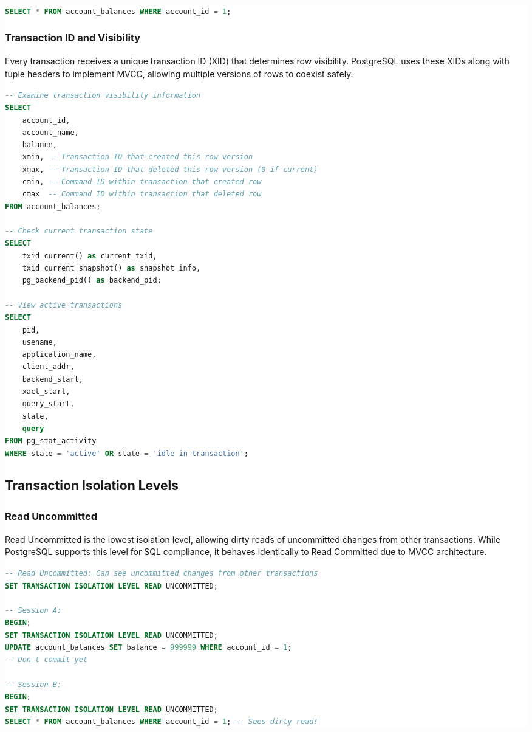 ```sql
SELECT * FROM account_balances WHERE account_id = 1;
```

### Transaction ID and Visibility

Every transaction receives a unique transaction ID (XID) that determines row visibility. PostgreSQL uses these XIDs along with tuple headers to implement MVCC, allowing multiple versions of rows to coexist safely.

```sql
-- Examine transaction visibility information
SELECT 
    account_id,
    account_name,
    balance,
    xmin, -- Transaction ID that created this row version
    xmax, -- Transaction ID that deleted this row version (0 if current)
    cmin, -- Command ID within transaction that created row
    cmax  -- Command ID within transaction that deleted row
FROM account_balances;

-- Check current transaction state
SELECT 
    txid_current() as current_txid,
    txid_current_snapshot() as snapshot_info,
    pg_backend_pid() as backend_pid;

-- View active transactions
SELECT 
    pid,
    usename,
    application_name,
    client_addr,
    backend_start,
    xact_start,
    query_start,
    state,
    query
FROM pg_stat_activity 
WHERE state = 'active' OR state = 'idle in transaction';
```

## Transaction Isolation Levels

### Read Uncommitted

Read Uncommitted is the lowest isolation level, allowing dirty reads of uncommitted changes from other transactions. While PostgreSQL supports this level for SQL compliance, it behaves identically to Read Committed due to MVCC architecture.

```sql
-- Read Uncommitted: Can see uncommitted changes from other transactions
SET TRANSACTION ISOLATION LEVEL READ UNCOMMITTED;

-- Session A:
BEGIN;
SET TRANSACTION ISOLATION LEVEL READ UNCOMMITTED;
UPDATE account_balances SET balance = 999999 WHERE account_id = 1;
-- Don't commit yet

-- Session B:
BEGIN;
SET TRANSACTION ISOLATION LEVEL READ UNCOMMITTED;
SELECT * FROM account_balances WHERE account_id = 1; -- Sees dirty read!
```